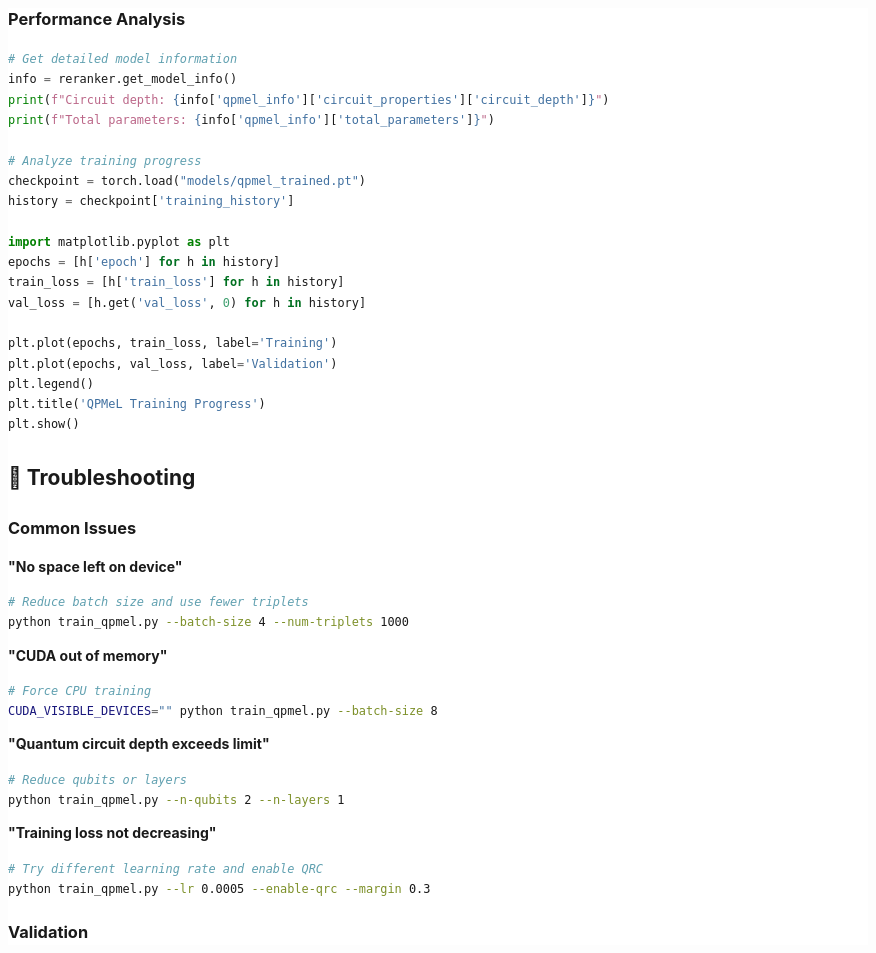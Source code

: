 ### Performance Analysis

```python
# Get detailed model information
info = reranker.get_model_info()
print(f"Circuit depth: {info['qpmel_info']['circuit_properties']['circuit_depth']}")
print(f"Total parameters: {info['qpmel_info']['total_parameters']}")

# Analyze training progress
checkpoint = torch.load("models/qpmel_trained.pt")
history = checkpoint['training_history']

import matplotlib.pyplot as plt
epochs = [h['epoch'] for h in history]
train_loss = [h['train_loss'] for h in history]
val_loss = [h.get('val_loss', 0) for h in history]

plt.plot(epochs, train_loss, label='Training')
plt.plot(epochs, val_loss, label='Validation')
plt.legend()
plt.title('QPMeL Training Progress')
plt.show()
```

## 🚨 Troubleshooting

### Common Issues

**"No space left on device"**
```bash
# Reduce batch size and use fewer triplets
python train_qpmel.py --batch-size 4 --num-triplets 1000
```

**"CUDA out of memory"**
```bash
# Force CPU training
CUDA_VISIBLE_DEVICES="" python train_qpmel.py --batch-size 8
```

**"Quantum circuit depth exceeds limit"**
```bash
# Reduce qubits or layers
python train_qpmel.py --n-qubits 2 --n-layers 1
```

**"Training loss not decreasing"**
```bash
# Try different learning rate and enable QRC
python train_qpmel.py --lr 0.0005 --enable-qrc --margin 0.3
```

### Validation
